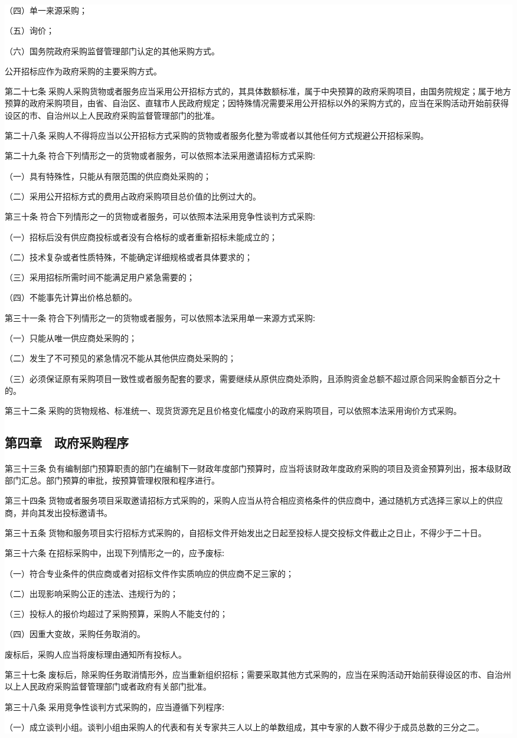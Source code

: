 （四）单一来源采购；

（五）询价；

（六）国务院政府采购监督管理部门认定的其他采购方式。

公开招标应作为政府采购的主要采购方式。

第二十七条 采购人采购货物或者服务应当采用公开招标方式的，其具体数额标准，属于中央预算的政府采购项目，由国务院规定；属于地方预算的政府采购项目，由省、自治区、直辖市人民政府规定；因特殊情况需要采用公开招标以外的采购方式的，应当在采购活动开始前获得设区的市、自治州以上人民政府采购监督管理部门的批准。

第二十八条 采购人不得将应当以公开招标方式采购的货物或者服务化整为零或者以其他任何方式规避公开招标采购。

第二十九条 符合下列情形之一的货物或者服务，可以依照本法采用邀请招标方式采购:

（一）具有特殊性，只能从有限范围的供应商处采购的；

（二）采用公开招标方式的费用占政府采购项目总价值的比例过大的。

第三十条 符合下列情形之一的货物或者服务，可以依照本法采用竞争性谈判方式采购:

（一）招标后没有供应商投标或者没有合格标的或者重新招标未能成立的；

（二）技术复杂或者性质特殊，不能确定详细规格或者具体要求的；

（三）采用招标所需时间不能满足用户紧急需要的；

（四）不能事先计算出价格总额的。

第三十一条 符合下列情形之一的货物或者服务，可以依照本法采用单一来源方式采购:

（一）只能从唯一供应商处采购的；

（二）发生了不可预见的紧急情况不能从其他供应商处采购的；

（三）必须保证原有采购项目一致性或者服务配套的要求，需要继续从原供应商处添购，且添购资金总额不超过原合同采购金额百分之十的。

第三十二条 采购的货物规格、标准统一、现货货源充足且价格变化幅度小的政府采购项目，可以依照本法采用询价方式采购。

## 第四章　政府采购程序

第三十三条 负有编制部门预算职责的部门在编制下一财政年度部门预算时，应当将该财政年度政府采购的项目及资金预算列出，报本级财政部门汇总。部门预算的审批，按预算管理权限和程序进行。

第三十四条 货物或者服务项目采取邀请招标方式采购的，采购人应当从符合相应资格条件的供应商中，通过随机方式选择三家以上的供应商，并向其发出投标邀请书。

第三十五条 货物和服务项目实行招标方式采购的，自招标文件开始发出之日起至投标人提交投标文件截止之日止，不得少于二十日。

第三十六条 在招标采购中，出现下列情形之一的，应予废标:

（一）符合专业条件的供应商或者对招标文件作实质响应的供应商不足三家的；

（二）出现影响采购公正的违法、违规行为的；

（三）投标人的报价均超过了采购预算，采购人不能支付的；

（四）因重大变故，采购任务取消的。

废标后，采购人应当将废标理由通知所有投标人。

第三十七条 废标后，除采购任务取消情形外，应当重新组织招标；需要采取其他方式采购的，应当在采购活动开始前获得设区的市、自治州以上人民政府采购监督管理部门或者政府有关部门批准。

第三十八条 采用竞争性谈判方式采购的，应当遵循下列程序:

（一）成立谈判小组。谈判小组由采购人的代表和有关专家共三人以上的单数组成，其中专家的人数不得少于成员总数的三分之二。
